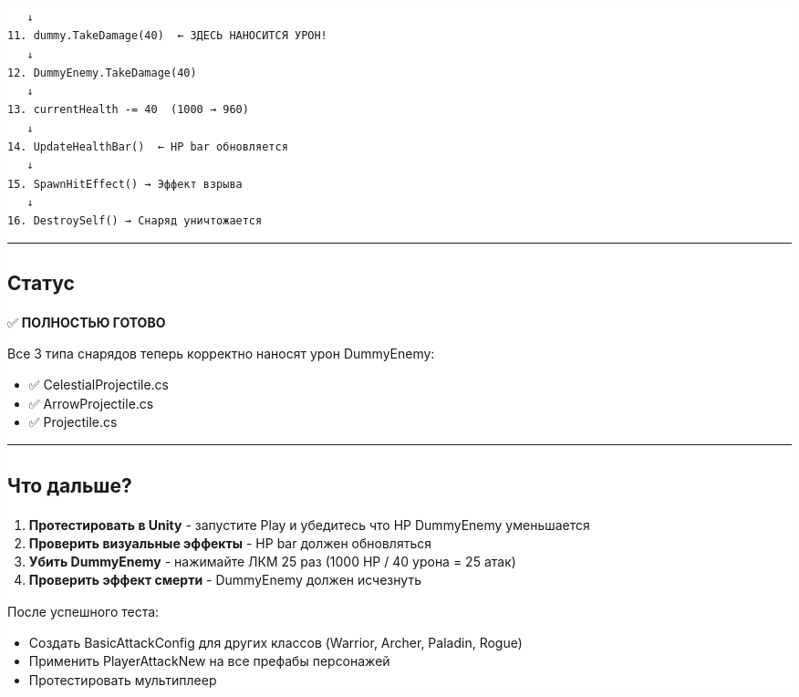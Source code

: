 ```
   ↓
11. dummy.TakeDamage(40)  ← ЗДЕСЬ НАНОСИТСЯ УРОН!
   ↓
12. DummyEnemy.TakeDamage(40)
   ↓
13. currentHealth -= 40  (1000 → 960)
   ↓
14. UpdateHealthBar()  ← HP bar обновляется
   ↓
15. SpawnHitEffect() → Эффект взрыва
   ↓
16. DestroySelf() → Снаряд уничтожается
```

---

## Статус

✅ **ПОЛНОСТЬЮ ГОТОВО**

Все 3 типа снарядов теперь корректно наносят урон DummyEnemy:
- ✅ CelestialProjectile.cs
- ✅ ArrowProjectile.cs
- ✅ Projectile.cs

---

## Что дальше?

1. **Протестировать в Unity** - запустите Play и убедитесь что HP DummyEnemy уменьшается
2. **Проверить визуальные эффекты** - HP bar должен обновляться
3. **Убить DummyEnemy** - нажимайте ЛКМ 25 раз (1000 HP / 40 урона = 25 атак)
4. **Проверить эффект смерти** - DummyEnemy должен исчезнуть

После успешного теста:
- Создать BasicAttackConfig для других классов (Warrior, Archer, Paladin, Rogue)
- Применить PlayerAttackNew на все префабы персонажей
- Протестировать мультиплеер
